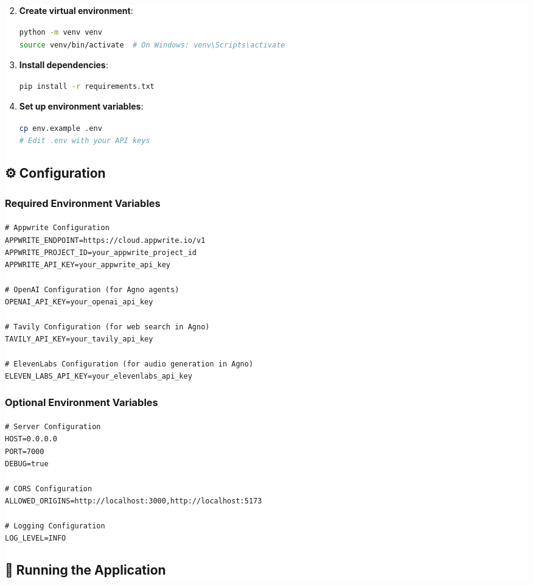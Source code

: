 2. **Create virtual environment**:
   ```bash
   python -m venv venv
   source venv/bin/activate  # On Windows: venv\Scripts\activate
   ```

3. **Install dependencies**:
   ```bash
   pip install -r requirements.txt
   ```

4. **Set up environment variables**:
   ```bash
   cp env.example .env
   # Edit .env with your API keys
   ```

## ⚙️ Configuration

### Required Environment Variables

```env
# Appwrite Configuration
APPWRITE_ENDPOINT=https://cloud.appwrite.io/v1
APPWRITE_PROJECT_ID=your_appwrite_project_id
APPWRITE_API_KEY=your_appwrite_api_key

# OpenAI Configuration (for Agno agents)
OPENAI_API_KEY=your_openai_api_key

# Tavily Configuration (for web search in Agno)
TAVILY_API_KEY=your_tavily_api_key

# ElevenLabs Configuration (for audio generation in Agno)
ELEVEN_LABS_API_KEY=your_elevenlabs_api_key
```

### Optional Environment Variables

```env
# Server Configuration
HOST=0.0.0.0
PORT=7000
DEBUG=true

# CORS Configuration
ALLOWED_ORIGINS=http://localhost:3000,http://localhost:5173

# Logging Configuration
LOG_LEVEL=INFO
```

## 🚀 Running the Application
